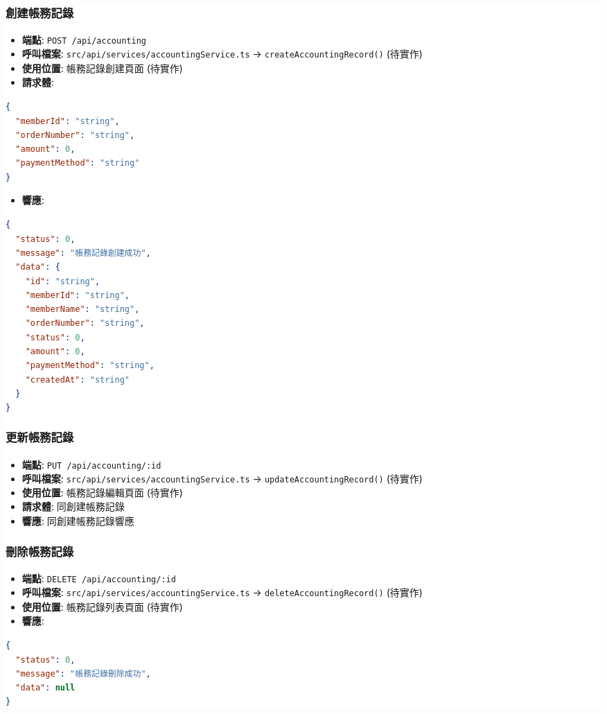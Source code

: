 ### 創建帳務記錄

- **端點**: `POST /api/accounting`
- **呼叫檔案**: `src/api/services/accountingService.ts` → `createAccountingRecord()` (待實作)
- **使用位置**: 帳務記錄創建頁面 (待實作)
- **請求體**:

```json
{
  "memberId": "string",
  "orderNumber": "string",
  "amount": 0,
  "paymentMethod": "string"
}
```

- **響應**:

```json
{
  "status": 0,
  "message": "帳務記錄創建成功",
  "data": {
    "id": "string",
    "memberId": "string",
    "memberName": "string",
    "orderNumber": "string",
    "status": 0,
    "amount": 0,
    "paymentMethod": "string",
    "createdAt": "string"
  }
}
```

### 更新帳務記錄

- **端點**: `PUT /api/accounting/:id`
- **呼叫檔案**: `src/api/services/accountingService.ts` → `updateAccountingRecord()` (待實作)
- **使用位置**: 帳務記錄編輯頁面 (待實作)
- **請求體**: 同創建帳務記錄
- **響應**: 同創建帳務記錄響應

### 刪除帳務記錄

- **端點**: `DELETE /api/accounting/:id`
- **呼叫檔案**: `src/api/services/accountingService.ts` → `deleteAccountingRecord()` (待實作)
- **使用位置**: 帳務記錄列表頁面 (待實作)
- **響應**:

```json
{
  "status": 0,
  "message": "帳務記錄刪除成功",
  "data": null
}
```
